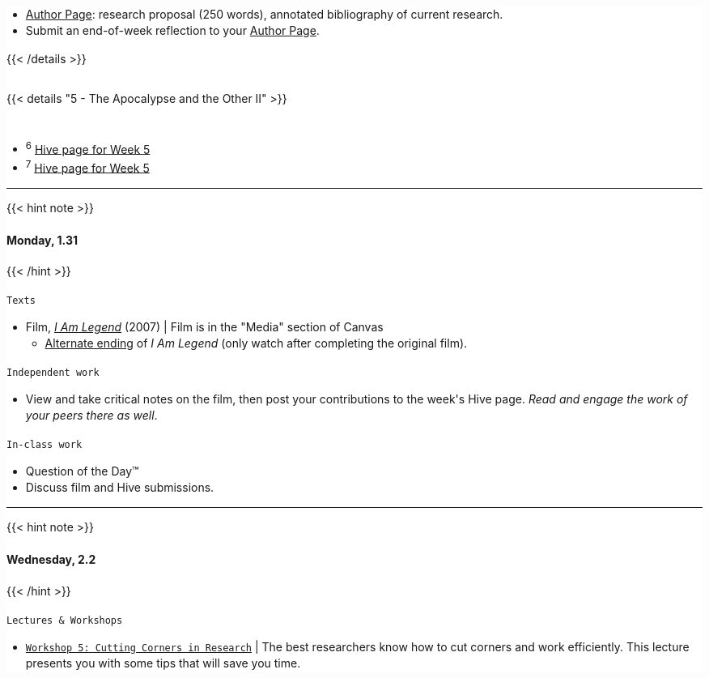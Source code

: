 - <span style="color: var(--due)"><i class="fa fa-bullseye"></i></span> [Author Page](/courses/writing-3/wr3-syllabus/#4-author-page): research proposal (250 words), annotated bibliography of current research.
- <span style="color: var(--due)"><i class="fa fa-bullseye"></i></span>  Submit an end-of-week reflection to your [Author Page](/courses/writing-3/wr3-syllabus/#4-author-page).



{{< /details >}}


##

{{< details "5 - The Apocalypse and the Other II" >}}
#


- <i class="fab fa-forumbee"></i> <sup>6</sup> [Hive page for Week 5](https://drive.google.com/drive/folders/1kBry3ADp55ZdwdTyIIXocLT0QuWu2bEe?usp=sharing)
- <i class="fab fa-forumbee"></i> <sup>7</sup>  [Hive page for Week 5](https://drive.google.com/drive/folders/1GxPC642vpAcqx1hcMguNDtTG5fCKkCbr?usp=sharing)    

---

{{< hint note >}} 
#### <span style="color: var(--in-class)"><i class="fas fa-calendar-day"></i> </span> Monday, 1.31
{{< /hint >}} 


<span style="color: var(--readings)"><i class="fas fa-circle"></i></span>  `Texts`

- <i class="fas fa-video"></i>  Film, [*I Am Legend*](https://canvas.dartmouth.edu/) (2007) | Film is in the "Media" section of Canvas 
    - [Alternate ending](https://www.youtube.com/watch?v=kPSk30qzgFs) of *I Am Legend* (only watch after completing the original film).
  

<span style="color: var(--independent)"><i class="fas fa-circle"></i></span> `Independent work`

- View and take critical notes on the film, then post your contributions to the week's Hive page. *Read and engage the work of your peers there as well*.

<span style="color: var(--in-class)"><i class="fas fa-circle"></i></span> `In-class work`

- <i class="fa fa-question-circle"></i> Question of the Day™
- <i class="fa fa-bullhorn"></i> Discuss film and Hive submissions.

---

{{< hint note >}} 
#### <span style="color: var(--in-class)"><i class="fas fa-calendar-day"></i> </span> Wednesday, 2.2
{{< /hint >}} 

<span style="color: var(--lime-green)"><i class="fas fa-circle"></i></span> `Lectures & Workshops`

- <i class="fas fa-wrench"></i>  [`Workshop 5: Cutting Corners in Research`](/courses/workshops/cutting-corners/) | The best researchers know how to cut corners and work efficiently. This lecture presents you with some tips that will save you time.
